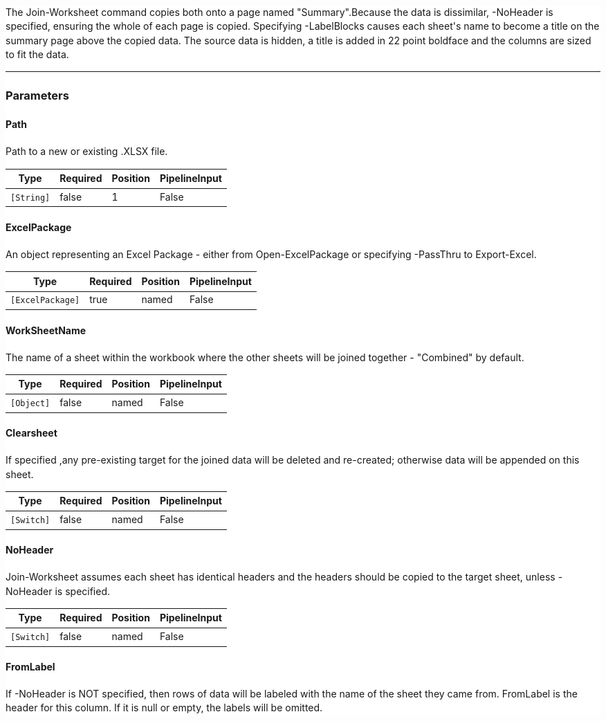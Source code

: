 The Join-Worksheet command copies both onto a page named "Summary".Because the data is dissimilar, -NoHeader is specified, ensuring the whole of each page is copied. Specifying -LabelBlocks causes each sheet's name to become a title on the summary page above the copied data. The source data is hidden, a title is added in 22 point boldface and the columns are sized to fit the data.

---

### Parameters
#### **Path**
Path to a new or existing .XLSX file.

|Type      |Required|Position|PipelineInput|
|----------|--------|--------|-------------|
|`[String]`|false   |1       |False        |

#### **ExcelPackage**
An object representing an Excel Package - either from Open-ExcelPackage or specifying -PassThru to Export-Excel.

|Type            |Required|Position|PipelineInput|
|----------------|--------|--------|-------------|
|`[ExcelPackage]`|true    |named   |False        |

#### **WorkSheetName**
The name of a sheet within the workbook where the other sheets will be joined together - "Combined" by default.

|Type      |Required|Position|PipelineInput|
|----------|--------|--------|-------------|
|`[Object]`|false   |named   |False        |

#### **Clearsheet**
If specified ,any pre-existing target for the joined data will be deleted and re-created; otherwise data will be appended on this sheet.

|Type      |Required|Position|PipelineInput|
|----------|--------|--------|-------------|
|`[Switch]`|false   |named   |False        |

#### **NoHeader**
Join-Worksheet assumes each sheet has identical headers and the headers should be copied to the target sheet, unless -NoHeader is specified.

|Type      |Required|Position|PipelineInput|
|----------|--------|--------|-------------|
|`[Switch]`|false   |named   |False        |

#### **FromLabel**
If -NoHeader is NOT specified, then rows of data will be labeled with the name of the sheet they came from. FromLabel is the header for this column. If it is null or empty, the labels will be omitted.
